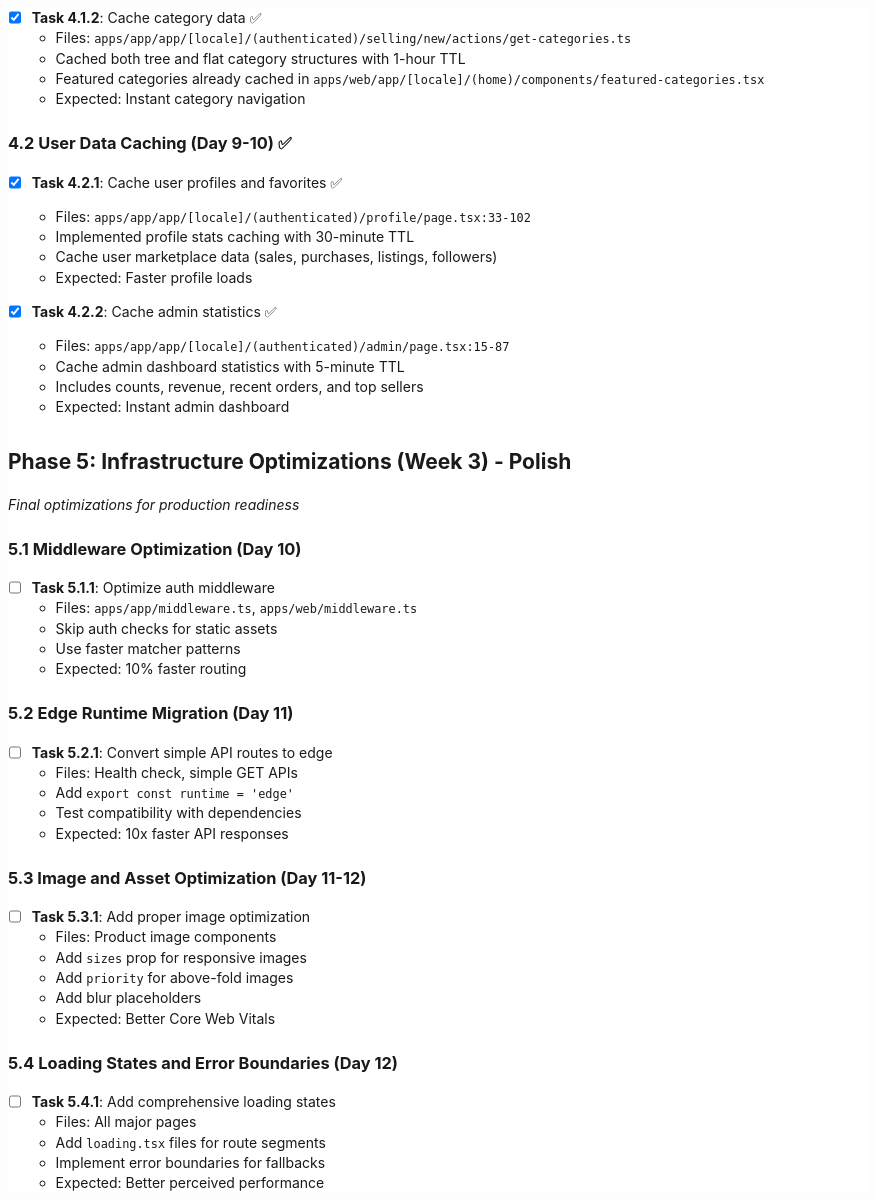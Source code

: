 - [x] **Task 4.1.2**: Cache category data ✅
  - Files: `apps/app/app/[locale]/(authenticated)/selling/new/actions/get-categories.ts`
  - Cached both tree and flat category structures with 1-hour TTL
  - Featured categories already cached in `apps/web/app/[locale]/(home)/components/featured-categories.tsx`
  - Expected: Instant category navigation

### 4.2 User Data Caching (Day 9-10) ✅
- [x] **Task 4.2.1**: Cache user profiles and favorites ✅
  - Files: `apps/app/app/[locale]/(authenticated)/profile/page.tsx:33-102`
  - Implemented profile stats caching with 30-minute TTL
  - Cache user marketplace data (sales, purchases, listings, followers)
  - Expected: Faster profile loads

- [x] **Task 4.2.2**: Cache admin statistics ✅
  - Files: `apps/app/app/[locale]/(authenticated)/admin/page.tsx:15-87`
  - Cache admin dashboard statistics with 5-minute TTL
  - Includes counts, revenue, recent orders, and top sellers
  - Expected: Instant admin dashboard

## Phase 5: Infrastructure Optimizations (Week 3) - Polish
*Final optimizations for production readiness*

### 5.1 Middleware Optimization (Day 10)
- [ ] **Task 5.1.1**: Optimize auth middleware
  - Files: `apps/app/middleware.ts`, `apps/web/middleware.ts`
  - Skip auth checks for static assets
  - Use faster matcher patterns
  - Expected: 10% faster routing

### 5.2 Edge Runtime Migration (Day 11)
- [ ] **Task 5.2.1**: Convert simple API routes to edge
  - Files: Health check, simple GET APIs
  - Add `export const runtime = 'edge'`
  - Test compatibility with dependencies
  - Expected: 10x faster API responses

### 5.3 Image and Asset Optimization (Day 11-12)
- [ ] **Task 5.3.1**: Add proper image optimization
  - Files: Product image components
  - Add `sizes` prop for responsive images
  - Add `priority` for above-fold images
  - Add blur placeholders
  - Expected: Better Core Web Vitals

### 5.4 Loading States and Error Boundaries (Day 12)
- [ ] **Task 5.4.1**: Add comprehensive loading states
  - Files: All major pages
  - Add `loading.tsx` files for route segments
  - Implement error boundaries for fallbacks
  - Expected: Better perceived performance
